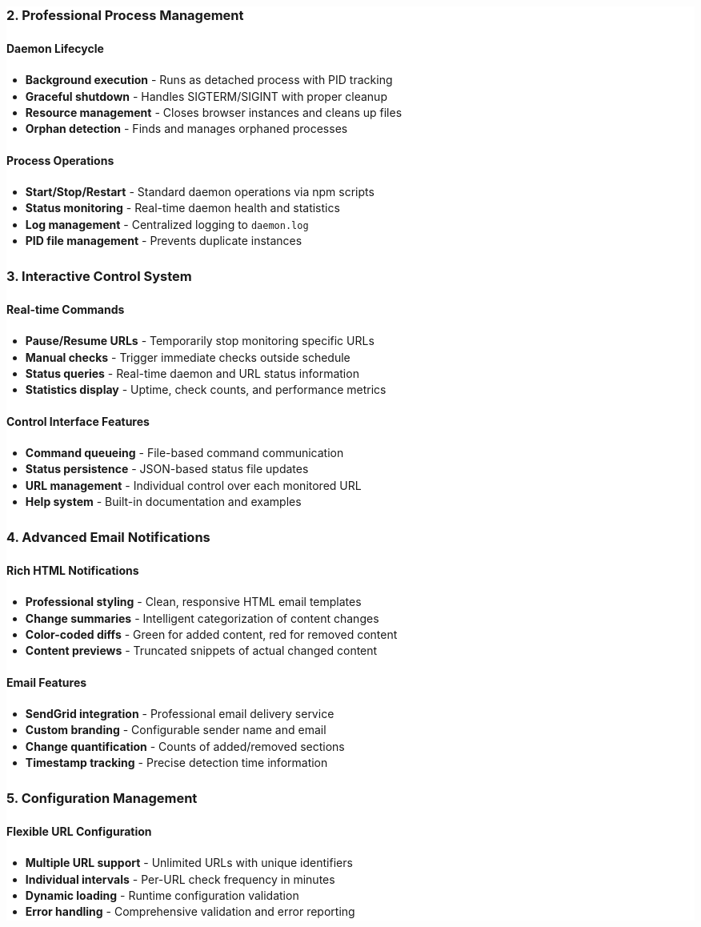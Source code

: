 ### 2. Professional Process Management

#### Daemon Lifecycle
- **Background execution** - Runs as detached process with PID tracking
- **Graceful shutdown** - Handles SIGTERM/SIGINT with proper cleanup
- **Resource management** - Closes browser instances and cleans up files
- **Orphan detection** - Finds and manages orphaned processes

#### Process Operations
- **Start/Stop/Restart** - Standard daemon operations via npm scripts
- **Status monitoring** - Real-time daemon health and statistics
- **Log management** - Centralized logging to `daemon.log`
- **PID file management** - Prevents duplicate instances

### 3. Interactive Control System

#### Real-time Commands
- **Pause/Resume URLs** - Temporarily stop monitoring specific URLs
- **Manual checks** - Trigger immediate checks outside schedule
- **Status queries** - Real-time daemon and URL status information
- **Statistics display** - Uptime, check counts, and performance metrics

#### Control Interface Features
- **Command queueing** - File-based command communication
- **Status persistence** - JSON-based status file updates
- **URL management** - Individual control over each monitored URL
- **Help system** - Built-in documentation and examples

### 4. Advanced Email Notifications

#### Rich HTML Notifications
- **Professional styling** - Clean, responsive HTML email templates
- **Change summaries** - Intelligent categorization of content changes
- **Color-coded diffs** - Green for added content, red for removed content
- **Content previews** - Truncated snippets of actual changed content

#### Email Features
- **SendGrid integration** - Professional email delivery service
- **Custom branding** - Configurable sender name and email
- **Change quantification** - Counts of added/removed sections
- **Timestamp tracking** - Precise detection time information

### 5. Configuration Management

#### Flexible URL Configuration
- **Multiple URL support** - Unlimited URLs with unique identifiers
- **Individual intervals** - Per-URL check frequency in minutes
- **Dynamic loading** - Runtime configuration validation
- **Error handling** - Comprehensive validation and error reporting

